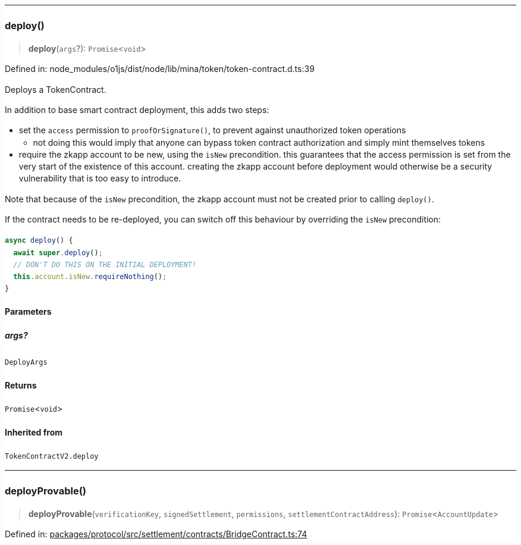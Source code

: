 ***

### deploy()

> **deploy**(`args`?): `Promise`\<`void`\>

Defined in: node\_modules/o1js/dist/node/lib/mina/token/token-contract.d.ts:39

Deploys a TokenContract.

In addition to base smart contract deployment, this adds two steps:
- set the `access` permission to `proofOrSignature()`, to prevent against unauthorized token operations
  - not doing this would imply that anyone can bypass token contract authorization and simply mint themselves tokens
- require the zkapp account to be new, using the `isNew` precondition.
  this guarantees that the access permission is set from the very start of the existence of this account.
  creating the zkapp account before deployment would otherwise be a security vulnerability that is too easy to introduce.

Note that because of the `isNew` precondition, the zkapp account must not be created prior to calling `deploy()`.

If the contract needs to be re-deployed, you can switch off this behaviour by overriding the `isNew` precondition:
```ts
async deploy() {
  await super.deploy();
  // DON'T DO THIS ON THE INITIAL DEPLOYMENT!
  this.account.isNew.requireNothing();
}
```

#### Parameters

##### args?

`DeployArgs`

#### Returns

`Promise`\<`void`\>

#### Inherited from

`TokenContractV2.deploy`

***

### deployProvable()

> **deployProvable**(`verificationKey`, `signedSettlement`, `permissions`, `settlementContractAddress`): `Promise`\<`AccountUpdate`\>

Defined in: [packages/protocol/src/settlement/contracts/BridgeContract.ts:74](https://github.com/proto-kit/framework/blob/b953c754e500c62f01fbbd6d09adfb2f5577269d/packages/protocol/src/settlement/contracts/BridgeContract.ts#L74)
